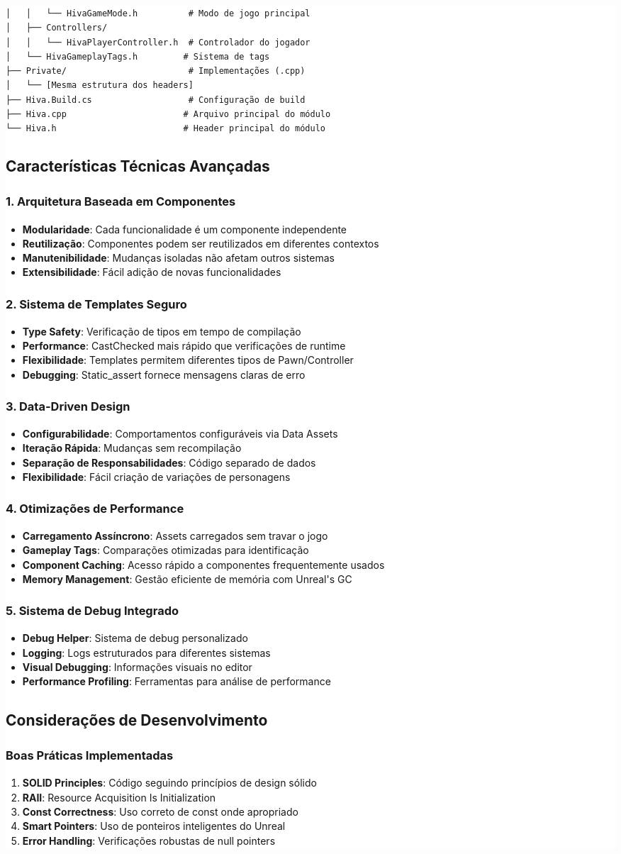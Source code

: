 ```
│   │   └── HivaGameMode.h          # Modo de jogo principal
│   ├── Controllers/
│   │   └── HivaPlayerController.h  # Controlador do jogador
│   └── HivaGameplayTags.h         # Sistema de tags
├── Private/                        # Implementações (.cpp)
│   └── [Mesma estrutura dos headers]
├── Hiva.Build.cs                   # Configuração de build
├── Hiva.cpp                       # Arquivo principal do módulo
└── Hiva.h                         # Header principal do módulo
```

## Características Técnicas Avançadas

### 1. Arquitetura Baseada em Componentes
- **Modularidade**: Cada funcionalidade é um componente independente
- **Reutilização**: Componentes podem ser reutilizados em diferentes contextos
- **Manutenibilidade**: Mudanças isoladas não afetam outros sistemas
- **Extensibilidade**: Fácil adição de novas funcionalidades

### 2. Sistema de Templates Seguro
- **Type Safety**: Verificação de tipos em tempo de compilação
- **Performance**: CastChecked mais rápido que verificações de runtime
- **Flexibilidade**: Templates permitem diferentes tipos de Pawn/Controller
- **Debugging**: Static_assert fornece mensagens claras de erro

### 3. Data-Driven Design
- **Configurabilidade**: Comportamentos configuráveis via Data Assets
- **Iteração Rápida**: Mudanças sem recompilação
- **Separação de Responsabilidades**: Código separado de dados
- **Flexibilidade**: Fácil criação de variações de personagens

### 4. Otimizações de Performance
- **Carregamento Assíncrono**: Assets carregados sem travar o jogo
- **Gameplay Tags**: Comparações otimizadas para identificação
- **Component Caching**: Acesso rápido a componentes frequentemente usados
- **Memory Management**: Gestão eficiente de memória com Unreal's GC

### 5. Sistema de Debug Integrado
- **Debug Helper**: Sistema de debug personalizado
- **Logging**: Logs estruturados para diferentes sistemas
- **Visual Debugging**: Informações visuais no editor
- **Performance Profiling**: Ferramentas para análise de performance

## Considerações de Desenvolvimento

### Boas Práticas Implementadas
1. **SOLID Principles**: Código seguindo princípios de design sólido
2. **RAII**: Resource Acquisition Is Initialization
3. **Const Correctness**: Uso correto de const onde apropriado
4. **Smart Pointers**: Uso de ponteiros inteligentes do Unreal
5. **Error Handling**: Verificações robustas de null pointers
